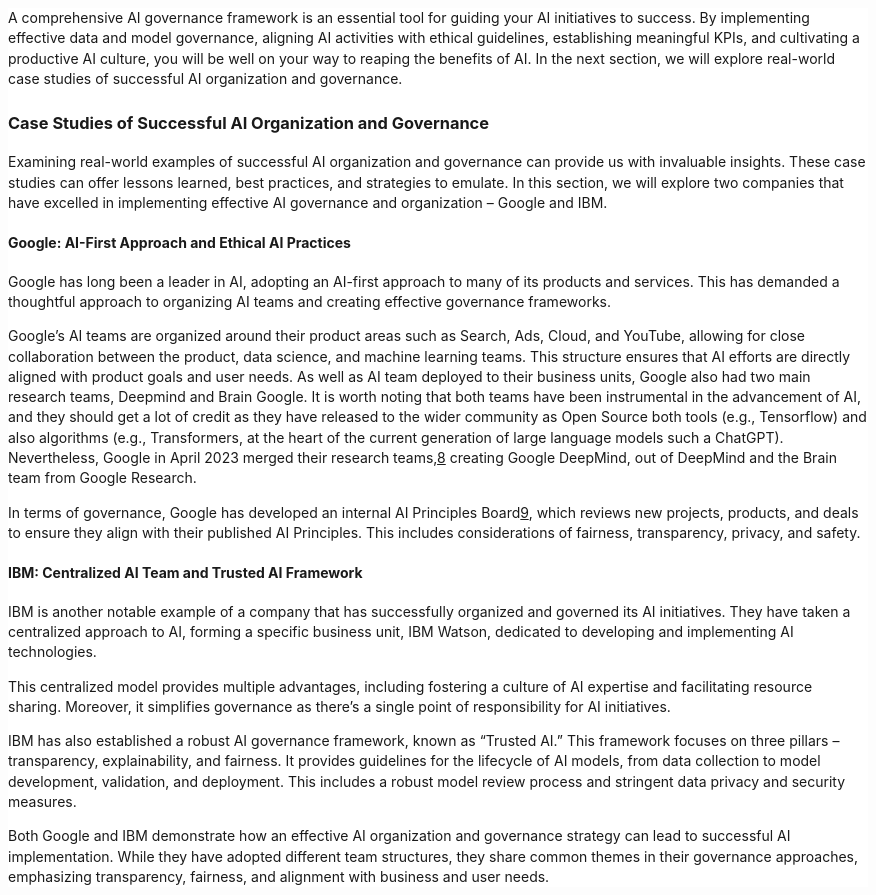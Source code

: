A comprehensive AI governance framework is an essential tool for guiding your AI initiatives to success. By implementing effective data and model governance, aligning AI activities with ethical guidelines, establishing meaningful KPIs, and cultivating a productive AI culture, you will be well on your way to reaping the benefits of AI. In the next section, we will explore real-world case studies of successful AI organization and governance.

### Case Studies of Successful AI Organization and Governance

Examining real-world examples of successful AI organization and governance can provide us with invaluable insights. These case studies can offer lessons learned, best practices, and strategies to emulate. In this section, we will explore two companies that have excelled in implementing effective AI governance and organization – Google and IBM.

#### Google: AI-First Approach and Ethical AI Practices

Google has long been a leader in AI, adopting an AI-first approach to many of its products and services. This has demanded a thoughtful approach to organizing AI teams and creating effective governance frameworks.

Google’s AI teams are organized around their product areas such as Search, Ads, Cloud, and YouTube, allowing for close collaboration between the product, data science, and machine learning teams. This structure ensures that AI efforts are directly aligned with product goals and user needs. As well as AI team deployed to their business units, Google also had two main research teams, Deepmind and Brain Google. It is worth noting that both teams have been instrumental in the advancement of AI, and they should get a lot of credit as they have released to the wider community as Open Source both tools (e.g., Tensorflow) and also algorithms (e.g., Transformers, at the heart of the current generation of large language models such a ChatGPT). Nevertheless, Google in April 2023 merged their research teams,[8](https://learning.oreilly.com/library/view/grow-your-business/9781484296691/html/605840\_1\_En\_14\_Chapter.xhtml#Fn8) creating Google DeepMind, out of DeepMind and the Brain team from Google Research.

In terms of governance, Google has developed an internal AI Principles Board[9](https://learning.oreilly.com/library/view/grow-your-business/9781484296691/html/605840\_1\_En\_14\_Chapter.xhtml#Fn9), which reviews new projects, products, and deals to ensure they align with their published AI Principles. This includes considerations of fairness, transparency, privacy, and safety.

#### IBM: Centralized AI Team and Trusted AI Framework

IBM is another notable example of a company that has successfully organized and governed its AI initiatives. They have taken a centralized approach to AI, forming a specific business unit, IBM Watson, dedicated to developing and implementing AI technologies.

This centralized model provides multiple advantages, including fostering a culture of AI expertise and facilitating resource sharing. Moreover, it simplifies governance as there’s a single point of responsibility for AI initiatives.

IBM has also established a robust AI governance framework, known as “Trusted AI.” This framework focuses on three pillars – transparency, explainability, and fairness. It provides guidelines for the lifecycle of AI models, from data collection to model development, validation, and deployment. This includes a robust model review process and stringent data privacy and security measures.

Both Google and IBM demonstrate how an effective AI organization and governance strategy can lead to successful AI implementation. While they have adopted different team structures, they share common themes in their governance approaches, emphasizing transparency, fairness, and alignment with business and user needs.

